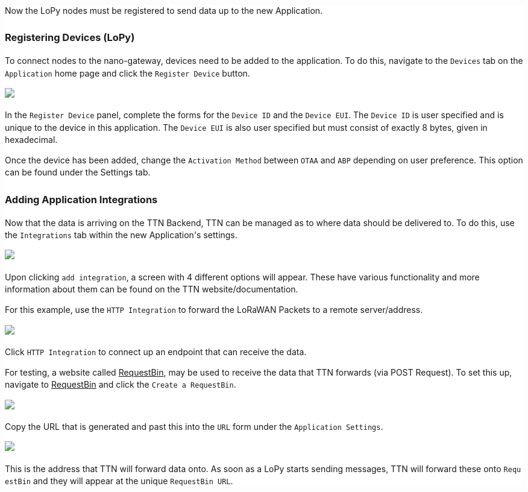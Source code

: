 Now the LoPy nodes must be registered to send data up to the new Application.

### Registering Devices (LoPy)

To connect nodes to the nano-gateway, devices need to be added to the application. To do this, navigate to the `Devices` tab on the `Application` home page and click the `Register Device` button.

![](/gitbook/assets/ttn-6.png)

In the `Register Device` panel, complete the forms for the `Device ID` and the `Device EUI`. The `Device ID` is user specified and is unique to the device in this application. The `Device EUI` is also user specified but must consist of exactly 8 bytes, given in hexadecimal.

Once the device has been added, change the `Activation Method` between `OTAA` and `ABP` depending on user preference. This option can be found under the Settings tab.

### Adding Application Integrations

Now that the data is arriving on the TTN Backend, TTN can be managed as to where data should be delivered to. To do this, use the `Integrations` tab within the new Application's settings.

![](/gitbook/assets/ttn-7.png)

Upon clicking `add integration`, a screen with 4 different options will appear. These have various functionality and more information about them can be found on the TTN website/documentation.

For this example, use the `HTTP Integration` to forward the LoRaWAN Packets to a remote server/address.

![](/gitbook/assets/ttn-8.png)

Click `HTTP Integration` to connect up an endpoint that can receive the data.

For testing, a website called [RequestBin](https://requestbin.com/), may be used to receive the data that TTN forwards (via POST Request). To set this up, navigate to [RequestBin](https://requestbin.com/) and click the `Create a RequestBin`.

![](/gitbook/assets/ttn-9.png)

Copy the URL that is generated and past this into the `URL` form under the `Application Settings`.

![](/gitbook/assets/ttn-10.png)

This is the address that TTN will forward data onto. As soon as a LoPy starts sending messages, TTN will forward these onto `RequestBin` and they will appear at the unique `RequestBin URL`.
